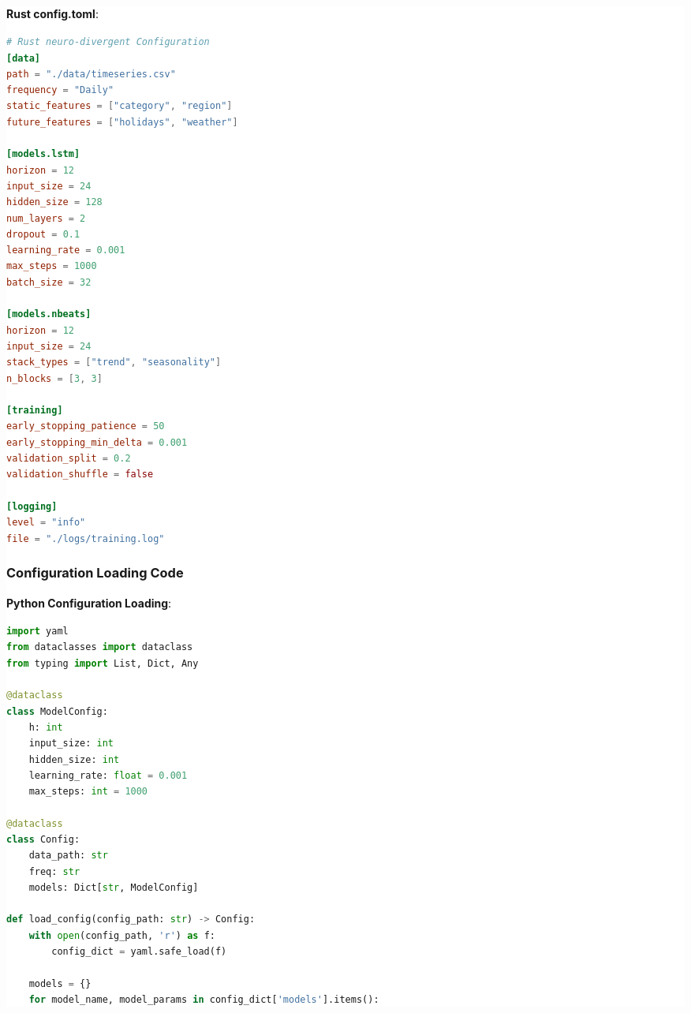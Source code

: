**Rust config.toml**:
```toml
# Rust neuro-divergent Configuration
[data]
path = "./data/timeseries.csv"
frequency = "Daily"
static_features = ["category", "region"]
future_features = ["holidays", "weather"]

[models.lstm]
horizon = 12
input_size = 24
hidden_size = 128
num_layers = 2
dropout = 0.1
learning_rate = 0.001
max_steps = 1000
batch_size = 32

[models.nbeats]
horizon = 12
input_size = 24
stack_types = ["trend", "seasonality"]
n_blocks = [3, 3]

[training]
early_stopping_patience = 50
early_stopping_min_delta = 0.001
validation_split = 0.2
validation_shuffle = false

[logging]
level = "info"
file = "./logs/training.log"
```

### Configuration Loading Code

**Python Configuration Loading**:
```python
import yaml
from dataclasses import dataclass
from typing import List, Dict, Any

@dataclass
class ModelConfig:
    h: int
    input_size: int
    hidden_size: int
    learning_rate: float = 0.001
    max_steps: int = 1000

@dataclass
class Config:
    data_path: str
    freq: str
    models: Dict[str, ModelConfig]
    
def load_config(config_path: str) -> Config:
    with open(config_path, 'r') as f:
        config_dict = yaml.safe_load(f)
    
    models = {}
    for model_name, model_params in config_dict['models'].items():
```